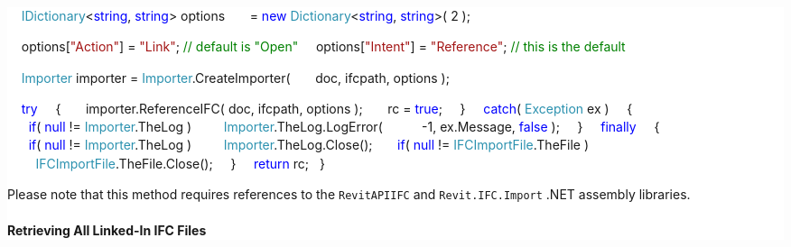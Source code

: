  
&nbsp;&nbsp;&nbsp;&nbsp;<span style="color:#2b91af;">IDictionary</span>&lt;<span style="color:blue;">string</span>,&nbsp;<span style="color:blue;">string</span>&gt;&nbsp;options
&nbsp;&nbsp;&nbsp;&nbsp;&nbsp;&nbsp;=&nbsp;<span style="color:blue;">new</span>&nbsp;<span style="color:#2b91af;">Dictionary</span>&lt;<span style="color:blue;">string</span>,&nbsp;<span style="color:blue;">string</span>&gt;(&nbsp;2&nbsp;);
 
&nbsp;&nbsp;&nbsp;&nbsp;options[<span style="color:#a31515;">&quot;Action&quot;</span>]&nbsp;=&nbsp;<span style="color:#a31515;">&quot;Link&quot;</span>;&nbsp;<span style="color:green;">//&nbsp;default&nbsp;is&nbsp;&quot;Open&quot;</span>
&nbsp;&nbsp;&nbsp;&nbsp;options[<span style="color:#a31515;">&quot;Intent&quot;</span>]&nbsp;=&nbsp;<span style="color:#a31515;">&quot;Reference&quot;</span>;&nbsp;<span style="color:green;">//&nbsp;this&nbsp;is&nbsp;the&nbsp;default</span>
 
&nbsp;&nbsp;&nbsp;&nbsp;<span style="color:#2b91af;">Importer</span>&nbsp;importer&nbsp;=&nbsp;<span style="color:#2b91af;">Importer</span>.CreateImporter(
&nbsp;&nbsp;&nbsp;&nbsp;&nbsp;&nbsp;doc,&nbsp;ifcpath,&nbsp;options&nbsp;);
 
&nbsp;&nbsp;&nbsp;&nbsp;<span style="color:blue;">try</span>
&nbsp;&nbsp;&nbsp;&nbsp;{
&nbsp;&nbsp;&nbsp;&nbsp;&nbsp;&nbsp;importer.ReferenceIFC(&nbsp;doc,&nbsp;ifcpath,&nbsp;options&nbsp;);
&nbsp;&nbsp;&nbsp;&nbsp;&nbsp;&nbsp;rc&nbsp;=&nbsp;<span style="color:blue;">true</span>;
&nbsp;&nbsp;&nbsp;&nbsp;}
&nbsp;&nbsp;&nbsp;&nbsp;<span style="color:blue;">catch</span>(&nbsp;<span style="color:#2b91af;">Exception</span>&nbsp;ex&nbsp;)
&nbsp;&nbsp;&nbsp;&nbsp;{
&nbsp;&nbsp;&nbsp;&nbsp;&nbsp;&nbsp;<span style="color:blue;">if</span>(&nbsp;<span style="color:blue;">null</span>&nbsp;!=&nbsp;<span style="color:#2b91af;">Importer</span>.TheLog&nbsp;)
&nbsp;&nbsp;&nbsp;&nbsp;&nbsp;&nbsp;&nbsp;&nbsp;<span style="color:#2b91af;">Importer</span>.TheLog.LogError(
&nbsp;&nbsp;&nbsp;&nbsp;&nbsp;&nbsp;&nbsp;&nbsp;&nbsp;&nbsp;-1,&nbsp;ex.Message,&nbsp;<span style="color:blue;">false</span>&nbsp;);
&nbsp;&nbsp;&nbsp;&nbsp;}
&nbsp;&nbsp;&nbsp;&nbsp;<span style="color:blue;">finally</span>
&nbsp;&nbsp;&nbsp;&nbsp;{
&nbsp;&nbsp;&nbsp;&nbsp;&nbsp;&nbsp;<span style="color:blue;">if</span>(&nbsp;<span style="color:blue;">null</span>&nbsp;!=&nbsp;<span style="color:#2b91af;">Importer</span>.TheLog&nbsp;)
&nbsp;&nbsp;&nbsp;&nbsp;&nbsp;&nbsp;&nbsp;&nbsp;<span style="color:#2b91af;">Importer</span>.TheLog.Close();
&nbsp;&nbsp;&nbsp;&nbsp;&nbsp;&nbsp;<span style="color:blue;">if</span>(&nbsp;<span style="color:blue;">null</span>&nbsp;!=&nbsp;<span style="color:#2b91af;">IFCImportFile</span>.TheFile&nbsp;)
&nbsp;&nbsp;&nbsp;&nbsp;&nbsp;&nbsp;&nbsp;&nbsp;<span style="color:#2b91af;">IFCImportFile</span>.TheFile.Close();
&nbsp;&nbsp;&nbsp;&nbsp;}
&nbsp;&nbsp;&nbsp;&nbsp;<span style="color:blue;">return</span>&nbsp;rc;
&nbsp;&nbsp;}
</pre>

Please note that this method requires references to the `RevitAPIIFC` and `Revit.IFC.Import` .NET assembly libraries.


#### <a name="4"></a> Retrieving All Linked-In IFC Files
